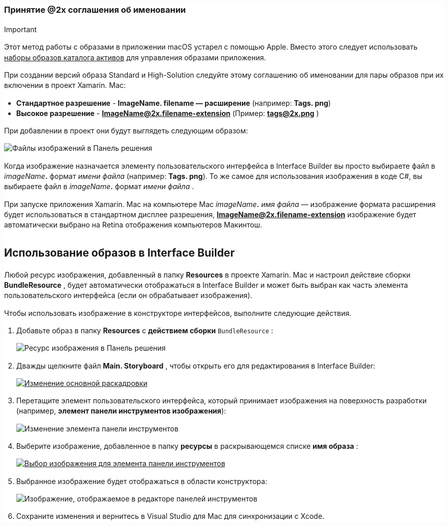 ### <a name="adopt-the-2x-naming-convention"></a>Принятие @2x соглашения об именовании

> [!IMPORTANT]
> Этот метод работы с образами в приложении macOS устарел с помощью Apple. Вместо этого следует использовать [наборы образов каталога активов](#asset-catalogs) для управления образами приложения.

При создании версий образа Standard и High-Solution следуйте этому соглашению об именовании для пары образов при их включении в проект Xamarin. Mac:

- **Стандартное разрешение**   -  **ImageName. filename — расширение** (например: **Tags. png**)
- **Высокое разрешение**   -  **ImageName@2x.filename-extension** (Пример: **tags@2x.png** )

При добавлении в проект они будут выглядеть следующим образом:

![Файлы изображений в Панель решения](image-images/add03.png "Файлы изображений в Панель решения")

Когда изображение назначается элементу пользовательского интерфейса в Interface Builder вы просто выбираете файл в _imageName_**.** формат _имени файла_ (например: **Tags. png**). То же самое для использования изображения в коде C#, вы выбираете файл в _imageName_**.** формат _имени файла_ .

При запуске приложения Xamarin. Mac на компьютере Mac _imageName_**.** _имя файла —_ изображение формата расширения будет использоваться в стандартном дисплее разрешения, **ImageName@2x.filename-extension** изображение будет автоматически выбрано на Retina отображения компьютеров Макинтош.

## <a name="using-images-in-interface-builder"></a>Использование образов в Interface Builder

Любой ресурс изображения, добавленный в папку **Resources** в проекте Xamarin. Mac и настроил действие сборки **BundleResource** , будет автоматически отображаться в Interface Builder и может быть выбран как часть элемента пользовательского интерфейса (если он обрабатывает изображения).

Чтобы использовать изображение в конструкторе интерфейсов, выполните следующие действия.

1. Добавьте образ в папку **Resources** с **действием сборки** `BundleResource` : 

     ![Ресурс изображения в Панель решения](image-images/ib00.png "Ресурс изображения в Панель решения")
2. Дважды щелкните файл **Main. Storyboard** , чтобы открыть его для редактирования в Interface Builder: 

     [![Изменение основной раскадровки](image-images/ib01.png "Изменение основной раскадровки")](image-images/ib01-large.png#lightbox)
3. Перетащите элемент пользовательского интерфейса, который принимает изображения на поверхность разработки (например, **элемент панели инструментов изображения**): 

     ![Изменение элемента панели инструментов](image-images/ib02.png "Изменение элемента панели инструментов")
4. Выберите изображение, добавленное в папку **ресурсы** в раскрывающемся списке **имя образа** : 

     [![Выбор изображения для элемента панели инструментов](image-images/ib03.png "Выбор изображения для элемента панели инструментов")](image-images/ib03-large.png#lightbox)
5. Выбранное изображение будет отображаться в области конструктора: 

     ![Изображение, отображаемое в редакторе панелей инструментов](image-images/ib04.png "Изображение, отображаемое в редакторе панелей инструментов")
6. Сохраните изменения и вернитесь в Visual Studio для Mac для синхронизации с Xcode.
